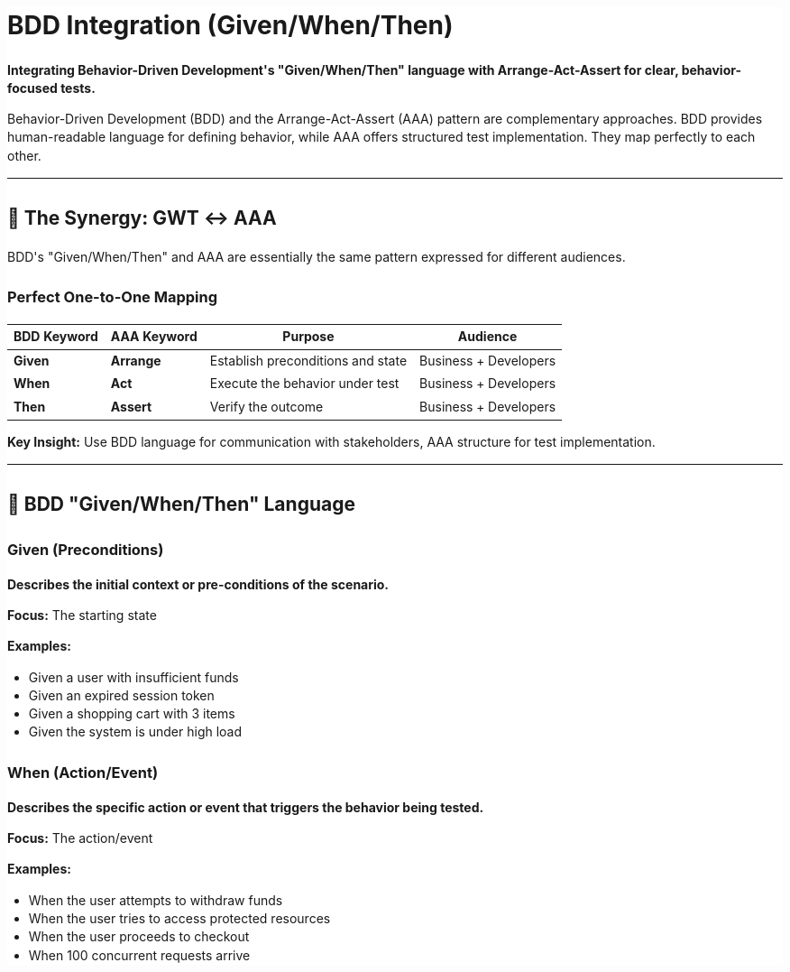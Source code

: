 # BDD Integration (Given/When/Then)

**Integrating Behavior-Driven Development's "Given/When/Then" language with Arrange-Act-Assert for clear, behavior-focused tests.**

Behavior-Driven Development (BDD) and the Arrange-Act-Assert (AAA) pattern are complementary approaches. BDD provides human-readable language for defining behavior, while AAA offers structured test implementation. They map perfectly to each other.

---

## 🎯 The Synergy: GWT ↔ AAA

BDD's "Given/When/Then" and AAA are essentially the same pattern expressed for different audiences.

### Perfect One-to-One Mapping

| BDD Keyword | AAA Keyword | Purpose | Audience |
|-------------|-------------|---------|----------|
| **Given** | **Arrange** | Establish preconditions and state | Business + Developers |
| **When** | **Act** | Execute the behavior under test | Business + Developers |
| **Then** | **Assert** | Verify the outcome | Business + Developers |

**Key Insight:** Use BDD language for communication with stakeholders, AAA structure for test implementation.

---

## 📝 BDD "Given/When/Then" Language

### Given (Preconditions)

**Describes the initial context or pre-conditions of the scenario.**

**Focus:** The starting state

**Examples:**
- Given a user with insufficient funds
- Given an expired session token
- Given a shopping cart with 3 items
- Given the system is under high load

### When (Action/Event)

**Describes the specific action or event that triggers the behavior being tested.**

**Focus:** The action/event

**Examples:**
- When the user attempts to withdraw funds
- When the user tries to access protected resources
- When the user proceeds to checkout
- When 100 concurrent requests arrive

